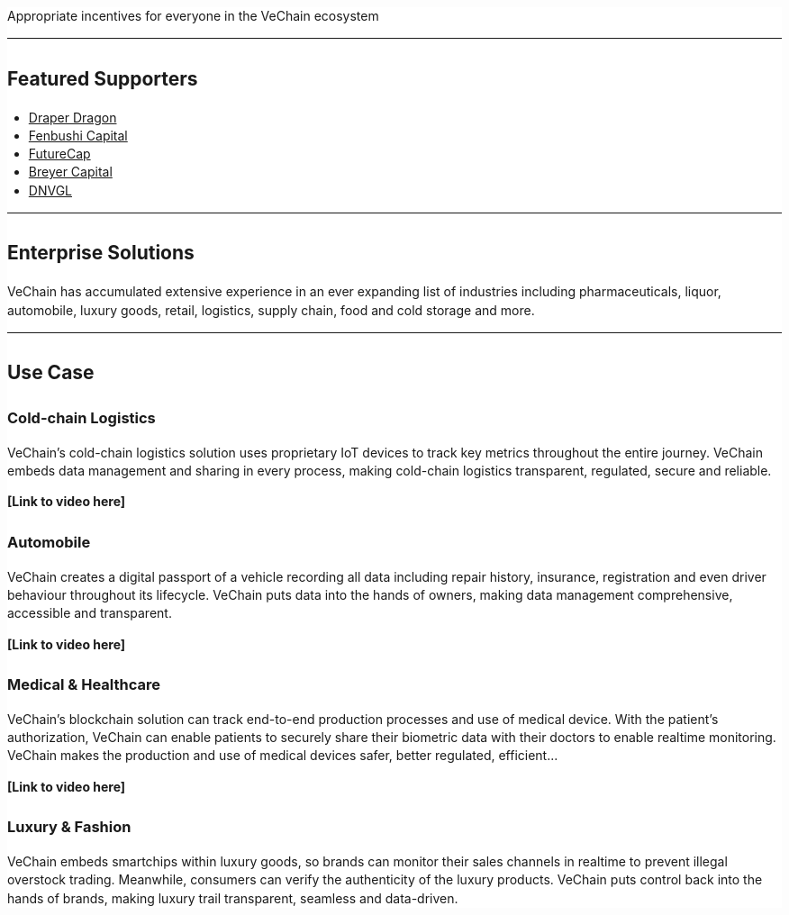 Appropriate incentives for everyone in the VeChain ecosystem

---

## Featured Supporters
- [Draper Dragon](http://www.draperdragon.com/companies-en)
- [Fenbushi Capital](http://fenbushi.vc/index_en.html)
- [FutureCap](http://future-cap.com/)
- [Breyer Capital](https://breyercapital.com/portfolio/)
- [DNVGL](https://www.dnvgl.com/news/dnv-gl-partners-with-blockchain-expert-vechain-to-increase-transparency-from-the-factory-to-the-consumer-110284)

---

## Enterprise Solutions
VeChain has accumulated extensive experience in an ever expanding list of industries including pharmaceuticals, liquor, automobile, luxury goods, retail, logistics, supply chain, food and cold storage and more.

---

## Use Case

### Cold-chain Logistics
VeChain’s cold-chain logistics solution uses proprietary IoT devices to track key metrics throughout the entire journey. VeChain embeds data management and sharing in every process, making cold-chain logistics transparent, regulated, secure and reliable.

**[Link to video here]**

### Automobile
VeChain creates a digital passport of a vehicle recording all data including repair history, insurance, registration and even driver behaviour throughout its lifecycle. VeChain puts data into the hands of owners, making data management comprehensive, accessible and transparent.

**[Link to video here]**

### Medical &amp; Healthcare
VeChain’s blockchain solution can track end-to-end production processes and use of medical device. With the patient’s authorization, VeChain can enable patients to securely share their biometric data with their doctors to enable realtime monitoring. VeChain makes the production and use of medical devices safer, better regulated, efficient...

**[Link to video here]**

### Luxury &amp; Fashion
VeChain embeds smartchips within luxury goods, so brands can monitor their sales channels in realtime to prevent illegal overstock trading. Meanwhile, consumers can verify the authenticity of the luxury products. VeChain puts control back into the hands of brands, making luxury trail transparent, seamless and data-driven.
